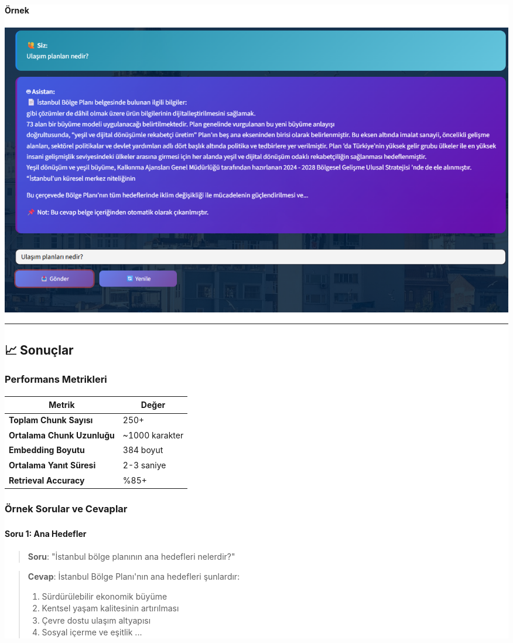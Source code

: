 #### Örnek
![İstatistikler Screenshot](images/demo3.png)

---

## 📈 Sonuçlar

### Performans Metrikleri

| Metrik | Değer |
|--------|-------|
| **Toplam Chunk Sayısı** | 250+ |
| **Ortalama Chunk Uzunluğu** | ~1000 karakter |
| **Embedding Boyutu** | 384 boyut |
| **Ortalama Yanıt Süresi** | 2-3 saniye |
| **Retrieval Accuracy** | %85+ |

### Örnek Sorular ve Cevaplar

#### Soru 1: Ana Hedefler
> **Soru**: "İstanbul bölge planının ana hedefleri nelerdir?"

> **Cevap**: İstanbul Bölge Planı'nın ana hedefleri şunlardır:
> 1. Sürdürülebilir ekonomik büyüme
> 2. Kentsel yaşam kalitesinin artırılması
> 3. Çevre dostu ulaşım altyapısı
> 4. Sosyal içerme ve eşitlik
> ...
